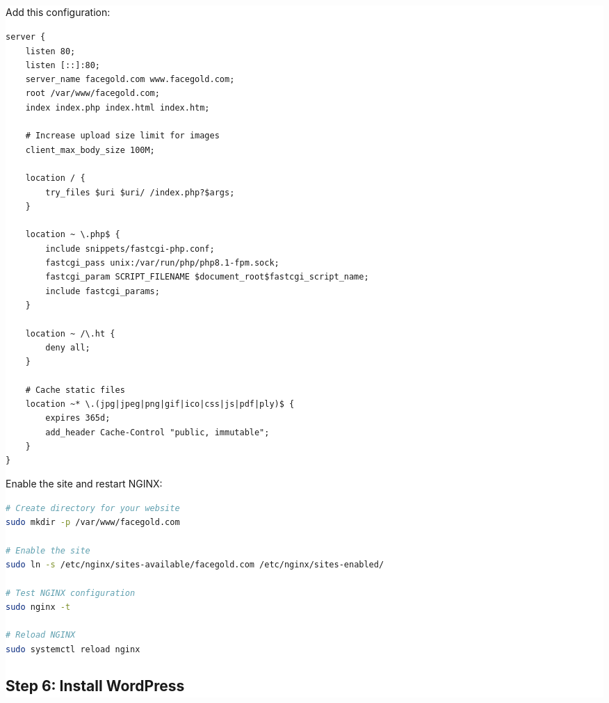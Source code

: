 Add this configuration:

```nginx
server {
    listen 80;
    listen [::]:80;
    server_name facegold.com www.facegold.com;
    root /var/www/facegold.com;
    index index.php index.html index.htm;

    # Increase upload size limit for images
    client_max_body_size 100M;

    location / {
        try_files $uri $uri/ /index.php?$args;
    }

    location ~ \.php$ {
        include snippets/fastcgi-php.conf;
        fastcgi_pass unix:/var/run/php/php8.1-fpm.sock;
        fastcgi_param SCRIPT_FILENAME $document_root$fastcgi_script_name;
        include fastcgi_params;
    }

    location ~ /\.ht {
        deny all;
    }

    # Cache static files
    location ~* \.(jpg|jpeg|png|gif|ico|css|js|pdf|ply)$ {
        expires 365d;
        add_header Cache-Control "public, immutable";
    }
}
```

Enable the site and restart NGINX:

```bash
# Create directory for your website
sudo mkdir -p /var/www/facegold.com

# Enable the site
sudo ln -s /etc/nginx/sites-available/facegold.com /etc/nginx/sites-enabled/

# Test NGINX configuration
sudo nginx -t

# Reload NGINX
sudo systemctl reload nginx
```

## Step 6: Install WordPress
